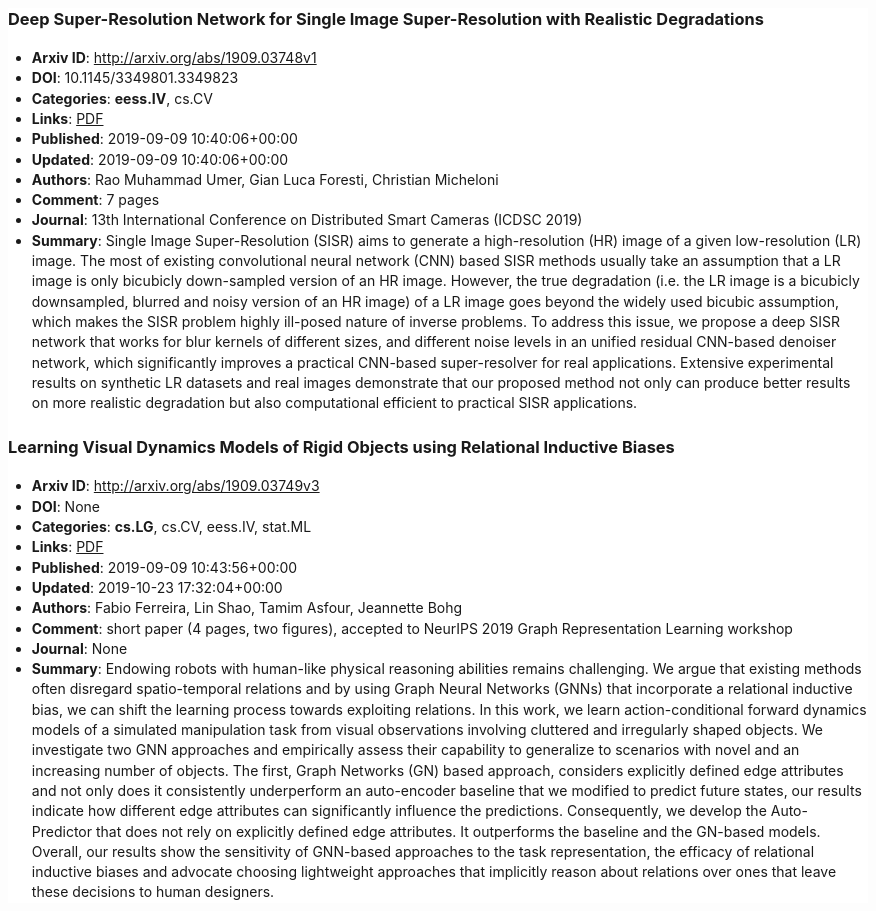 ### Deep Super-Resolution Network for Single Image Super-Resolution with Realistic Degradations
- **Arxiv ID**: http://arxiv.org/abs/1909.03748v1
- **DOI**: 10.1145/3349801.3349823
- **Categories**: **eess.IV**, cs.CV
- **Links**: [PDF](http://arxiv.org/pdf/1909.03748v1)
- **Published**: 2019-09-09 10:40:06+00:00
- **Updated**: 2019-09-09 10:40:06+00:00
- **Authors**: Rao Muhammad Umer, Gian Luca Foresti, Christian Micheloni
- **Comment**: 7 pages
- **Journal**: 13th International Conference on Distributed Smart Cameras (ICDSC
  2019)
- **Summary**: Single Image Super-Resolution (SISR) aims to generate a high-resolution (HR) image of a given low-resolution (LR) image. The most of existing convolutional neural network (CNN) based SISR methods usually take an assumption that a LR image is only bicubicly down-sampled version of an HR image. However, the true degradation (i.e. the LR image is a bicubicly downsampled, blurred and noisy version of an HR image) of a LR image goes beyond the widely used bicubic assumption, which makes the SISR problem highly ill-posed nature of inverse problems. To address this issue, we propose a deep SISR network that works for blur kernels of different sizes, and different noise levels in an unified residual CNN-based denoiser network, which significantly improves a practical CNN-based super-resolver for real applications. Extensive experimental results on synthetic LR datasets and real images demonstrate that our proposed method not only can produce better results on more realistic degradation but also computational efficient to practical SISR applications.



### Learning Visual Dynamics Models of Rigid Objects using Relational Inductive Biases
- **Arxiv ID**: http://arxiv.org/abs/1909.03749v3
- **DOI**: None
- **Categories**: **cs.LG**, cs.CV, eess.IV, stat.ML
- **Links**: [PDF](http://arxiv.org/pdf/1909.03749v3)
- **Published**: 2019-09-09 10:43:56+00:00
- **Updated**: 2019-10-23 17:32:04+00:00
- **Authors**: Fabio Ferreira, Lin Shao, Tamim Asfour, Jeannette Bohg
- **Comment**: short paper (4 pages, two figures), accepted to NeurIPS 2019 Graph
  Representation Learning workshop
- **Journal**: None
- **Summary**: Endowing robots with human-like physical reasoning abilities remains challenging. We argue that existing methods often disregard spatio-temporal relations and by using Graph Neural Networks (GNNs) that incorporate a relational inductive bias, we can shift the learning process towards exploiting relations. In this work, we learn action-conditional forward dynamics models of a simulated manipulation task from visual observations involving cluttered and irregularly shaped objects. We investigate two GNN approaches and empirically assess their capability to generalize to scenarios with novel and an increasing number of objects. The first, Graph Networks (GN) based approach, considers explicitly defined edge attributes and not only does it consistently underperform an auto-encoder baseline that we modified to predict future states, our results indicate how different edge attributes can significantly influence the predictions. Consequently, we develop the Auto-Predictor that does not rely on explicitly defined edge attributes. It outperforms the baseline and the GN-based models. Overall, our results show the sensitivity of GNN-based approaches to the task representation, the efficacy of relational inductive biases and advocate choosing lightweight approaches that implicitly reason about relations over ones that leave these decisions to human designers.
